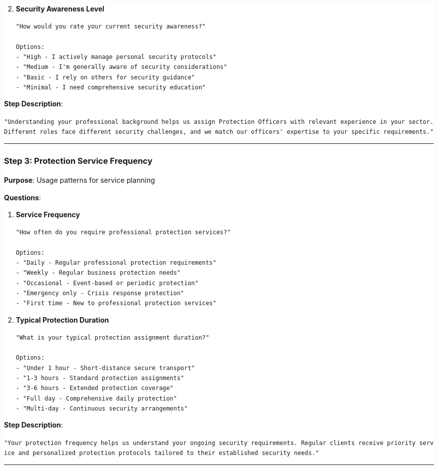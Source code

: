 2. **Security Awareness Level**
   ```
   "How would you rate your current security awareness?"

   Options:
   - "High - I actively manage personal security protocols"
   - "Medium - I'm generally aware of security considerations"
   - "Basic - I rely on others for security guidance"
   - "Minimal - I need comprehensive security education"
   ```

**Step Description**:
```
"Understanding your professional background helps us assign Protection Officers with relevant experience in your sector. Different roles face different security challenges, and we match our officers' expertise to your specific requirements."
```

---

### Step 3: Protection Service Frequency
**Purpose**: Usage patterns for service planning

**Questions**:
1. **Service Frequency**
   ```
   "How often do you require professional protection services?"

   Options:
   - "Daily - Regular professional protection requirements"
   - "Weekly - Regular business protection needs"
   - "Occasional - Event-based or periodic protection"
   - "Emergency only - Crisis response protection"
   - "First time - New to professional protection services"
   ```

2. **Typical Protection Duration**
   ```
   "What is your typical protection assignment duration?"

   Options:
   - "Under 1 hour - Short-distance secure transport"
   - "1-3 hours - Standard protection assignments"
   - "3-6 hours - Extended protection coverage"
   - "Full day - Comprehensive daily protection"
   - "Multi-day - Continuous security arrangements"
   ```

**Step Description**:
```
"Your protection frequency helps us understand your ongoing security requirements. Regular clients receive priority service and personalized protection protocols tailored to their established security needs."
```

---